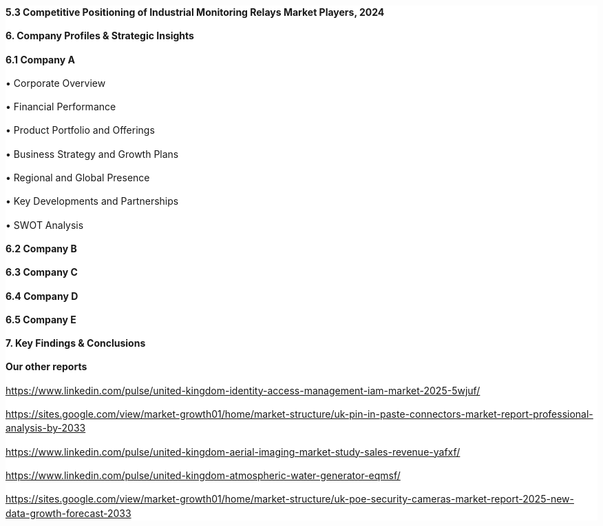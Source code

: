 <strong>5.3 Competitive Positioning of Industrial Monitoring Relays Market Players, 2024</strong>

<strong>6. Company Profiles & Strategic Insights</strong>

<strong>6.1 Company A</strong>

• Corporate Overview

• Financial Performance

• Product Portfolio and Offerings

• Business Strategy and Growth Plans

• Regional and Global Presence

• Key Developments and Partnerships

• SWOT Analysis

<strong>6.2 Company B</strong>

<strong>6.3 Company C</strong>

<strong>6.4 Company D</strong>

<strong>6.5 Company E</strong>

<strong>7. Key Findings & Conclusions</strong>

<strong>Our other reports</strong>

<a href=https://www.linkedin.com/pulse/united-kingdom-identity-access-management-iam-market-2025-5wjuf/>https://www.linkedin.com/pulse/united-kingdom-identity-access-management-iam-market-2025-5wjuf/</a>

<a href=https://sites.google.com/view/market-growth01/home/market-structure/uk-pin-in-paste-connectors-market-report-professional-analysis-by-2033>https://sites.google.com/view/market-growth01/home/market-structure/uk-pin-in-paste-connectors-market-report-professional-analysis-by-2033</a>

<a href=https://www.linkedin.com/pulse/united-kingdom-aerial-imaging-market-study-sales-revenue-yafxf/>https://www.linkedin.com/pulse/united-kingdom-aerial-imaging-market-study-sales-revenue-yafxf/</a>

<a href=https://www.linkedin.com/pulse/united-kingdom-atmospheric-water-generator-eqmsf/>https://www.linkedin.com/pulse/united-kingdom-atmospheric-water-generator-eqmsf/</a>

<a href=https://sites.google.com/view/market-growth01/home/market-structure/uk-poe-security-cameras-market-report-2025-new-data-growth-forecast-2033>https://sites.google.com/view/market-growth01/home/market-structure/uk-poe-security-cameras-market-report-2025-new-data-growth-forecast-2033</a>
